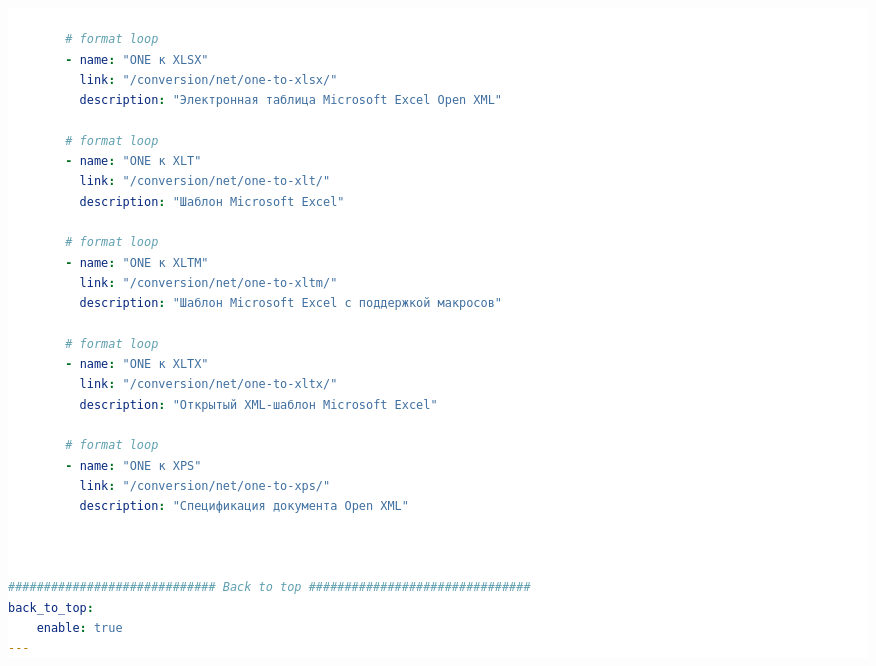 ```yaml

        # format loop
        - name: "ONE к XLSX"
          link: "/conversion/net/one-to-xlsx/"
          description: "Электронная таблица Microsoft Excel Open XML"

        # format loop
        - name: "ONE к XLT"
          link: "/conversion/net/one-to-xlt/"
          description: "Шаблон Microsoft Excel"

        # format loop
        - name: "ONE к XLTM"
          link: "/conversion/net/one-to-xltm/"
          description: "Шаблон Microsoft Excel с поддержкой макросов"

        # format loop
        - name: "ONE к XLTX"
          link: "/conversion/net/one-to-xltx/"
          description: "Открытый XML-шаблон Microsoft Excel"

        # format loop
        - name: "ONE к XPS"
          link: "/conversion/net/one-to-xps/"
          description: "Спецификация документа Open XML"



############################# Back to top ###############################
back_to_top:
    enable: true
---
```

